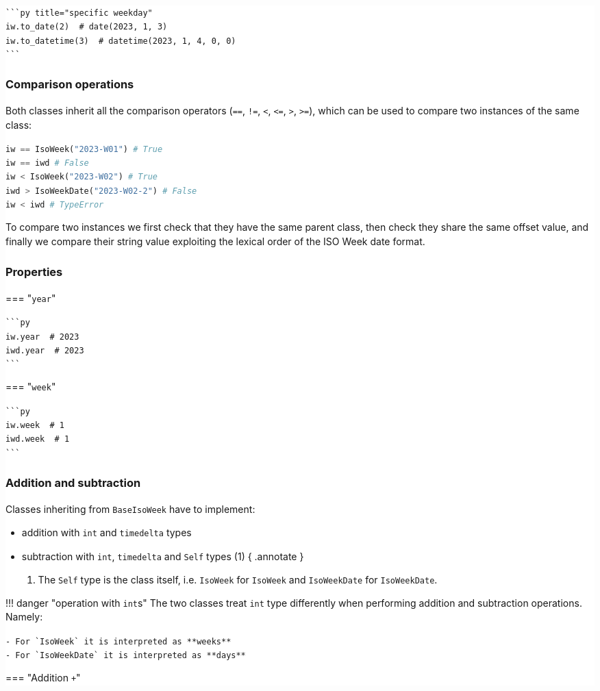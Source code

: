    ```py title="specific weekday"
    iw.to_date(2)  # date(2023, 1, 3)
    iw.to_datetime(3)  # datetime(2023, 1, 4, 0, 0)
    ```

### Comparison operations

Both classes inherit all the comparison operators (`==`, `!=`, `<`, `<=`, `>`, `>=`), which can be used to compare two instances of the same class:

```py
iw == IsoWeek("2023-W01") # True
iw == iwd # False
iw < IsoWeek("2023-W02") # True
iwd > IsoWeekDate("2023-W02-2") # False
iw < iwd # TypeError
```

To compare two instances we first check that they have the same parent class, then check they share the same offset value, and
finally we compare their string value exploiting the lexical order of the ISO Week date format.

### Properties

=== "`year`"

    ```py
    iw.year  # 2023
    iwd.year  # 2023
    ```

=== "`week`"

    ```py
    iw.week  # 1
    iwd.week  # 1
    ```

### Addition and subtraction

Classes inheriting from `BaseIsoWeek` have to implement:

- addition with `int` and `timedelta` types
- subtraction with `int`, `timedelta` and `Self` types (1)
{ .annotate }

    1. The `Self` type is the class itself, i.e. `IsoWeek` for `IsoWeek` and `IsoWeekDate` for `IsoWeekDate`.

!!! danger "operation with `int`s"
    The two classes treat `int` type differently when performing addition and subtraction operations.
    Namely:

    - For `IsoWeek` it is interpreted as **weeks**
    - For `IsoWeekDate` it is interpreted as **days**

=== "Addition `+`"

